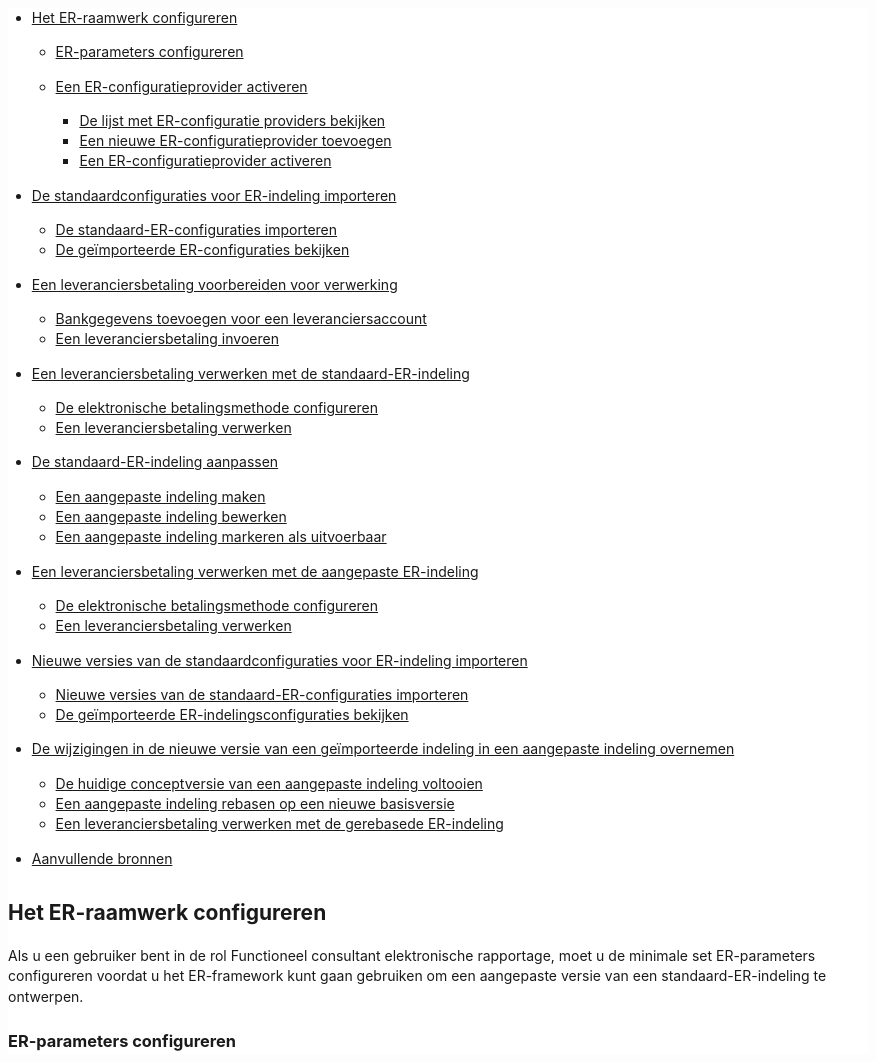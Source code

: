 - [Het ER-raamwerk configureren](#ConfigureFramework)

    - [ER-parameters configureren](#ConfigureParameters)
    - [Een ER-configuratieprovider activeren](#ActivateProvider)

        - [De lijst met ER-configuratie providers bekijken](#ReviewProvidersList)
        - [Een nieuwe ER-configuratieprovider toevoegen](#ActivateProvider)
        - [Een ER-configuratieprovider activeren](#ActivateAddedProvider)

- [De standaardconfiguraties voor ER-indeling importeren](#ImportERSolution1)

    - [De standaard-ER-configuraties importeren](#ImportERFormat1)
    - [De geïmporteerde ER-configuraties bekijken](#ReviewImportedERSolution)

- [Een leveranciersbetaling voorbereiden voor verwerking](#PrepareVendorPayment)

    - [Bankgegevens toevoegen voor een leveranciersaccount](#AddBankAccount)
    - [Een leveranciersbetaling invoeren](#EnterVendorPayment)

- [Een leveranciersbetaling verwerken met de standaard-ER-indeling](#ProcessVendorPayment1)

    - [De elektronische betalingsmethode configureren](#ConfigureMethodOfPayment1)
    - [Een leveranciersbetaling verwerken](#ProcessPayment1)

- [De standaard-ER-indeling aanpassen](#CustomizeProvidedFormat)

    - [Een aangepaste indeling maken](#DeriveProvidedFormat)
    - [Een aangepaste indeling bewerken](#ConfigureDerivedFormat)
    - [Een aangepaste indeling markeren als uitvoerbaar](#MarkFormatRunnable)

- [Een leveranciersbetaling verwerken met de aangepaste ER-indeling](#ProcessVendorPayment2)

    - [De elektronische betalingsmethode configureren](#ConfigureMethodOfPayment2)
    - [Een leveranciersbetaling verwerken](#ProcessPayment2)

- [Nieuwe versies van de standaardconfiguraties voor ER-indeling importeren](#ImportERSolution2)

    - [Nieuwe versies van de standaard-ER-configuraties importeren](#ImportERFormat2)
    - [De geïmporteerde ER-indelingsconfiguraties bekijken](#ReviewImportedERFormat)

- [De wijzigingen in de nieuwe versie van een geïmporteerde indeling in een aangepaste indeling overnemen](#AdoptNewBaseVersion)

    - [De huidige conceptversie van een aangepaste indeling voltooien](#CompleteDerivedFormat)
    - [Een aangepaste indeling rebasen op een nieuwe basisversie](#RebaseDerivedFormat)
    - [Een leveranciersbetaling verwerken met de gerebasede ER-indeling](#ProcessPayment3)

- [Aanvullende bronnen](#References)

## <a name="configure-the-er-framework"></a><a id="ConfigureFramework"></a>Het ER-raamwerk configureren

Als u een gebruiker bent in de rol Functioneel consultant elektronische rapportage, moet u de minimale set ER-parameters configureren voordat u het ER-framework kunt gaan gebruiken om een aangepaste versie van een standaard-ER-indeling te ontwerpen.

### <a name="configure-er-parameters"></a><a id="ConfigureParameters"></a>ER-parameters configureren
